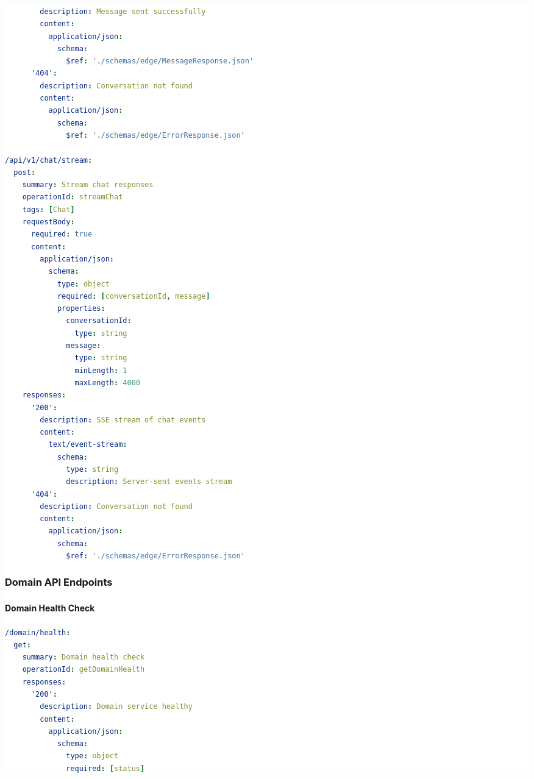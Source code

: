 ```yaml
        description: Message sent successfully
        content:
          application/json:
            schema:
              $ref: './schemas/edge/MessageResponse.json'
      '404':
        description: Conversation not found
        content:
          application/json:
            schema:
              $ref: './schemas/edge/ErrorResponse.json'

/api/v1/chat/stream:
  post:
    summary: Stream chat responses
    operationId: streamChat
    tags: [Chat]
    requestBody:
      required: true
      content:
        application/json:
          schema:
            type: object
            required: [conversationId, message]
            properties:
              conversationId:
                type: string
              message:
                type: string
                minLength: 1
                maxLength: 4000
    responses:
      '200':
        description: SSE stream of chat events
        content:
          text/event-stream:
            schema:
              type: string
              description: Server-sent events stream
      '404':
        description: Conversation not found
        content:
          application/json:
            schema:
              $ref: './schemas/edge/ErrorResponse.json'
```

### Domain API Endpoints

#### Domain Health Check
```yaml
/domain/health:
  get:
    summary: Domain health check
    operationId: getDomainHealth
    responses:
      '200':
        description: Domain service healthy
        content:
          application/json:
            schema:
              type: object
              required: [status]
```